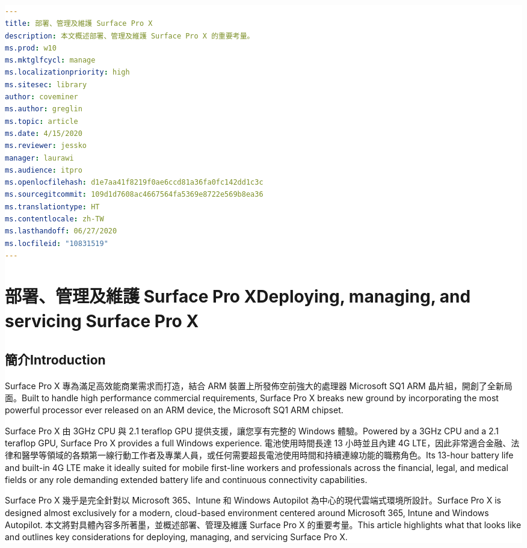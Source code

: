 ```yaml
---
title: 部署、管理及維護 Surface Pro X
description: 本文概述部署、管理及維護 Surface Pro X 的重要考量。
ms.prod: w10
ms.mktglfcycl: manage
ms.localizationpriority: high
ms.sitesec: library
author: coveminer
ms.author: greglin
ms.topic: article
ms.date: 4/15/2020
ms.reviewer: jessko
manager: laurawi
ms.audience: itpro
ms.openlocfilehash: d1e7aa41f8219f0ae6ccd81a36fa0fc142dd1c3c
ms.sourcegitcommit: 109d1d7608ac4667564fa5369e8722e569b8ea36
ms.translationtype: HT
ms.contentlocale: zh-TW
ms.lasthandoff: 06/27/2020
ms.locfileid: "10831519"
---
```

# <span data-ttu-id="36f6e-103">部署、管理及維護 Surface Pro X</span><span class="sxs-lookup"><span data-stu-id="36f6e-103">Deploying, managing, and servicing Surface Pro X</span></span>

## <span data-ttu-id="36f6e-104">簡介</span><span class="sxs-lookup"><span data-stu-id="36f6e-104">Introduction</span></span>

<span data-ttu-id="36f6e-105">Surface Pro X 專為滿足高效能商業需求而打造，結合 ARM 裝置上所發佈空前強大的處理器 Microsoft SQ1 ARM 晶片組，開創了全新局面。</span><span class="sxs-lookup"><span data-stu-id="36f6e-105">Built to handle high performance commercial requirements, Surface Pro X breaks new ground by incorporating the most powerful processor ever released on an ARM device, the Microsoft SQ1 ARM chipset.</span></span>

<span data-ttu-id="36f6e-106">Surface Pro X 由 3GHz CPU 與 2.1 teraflop GPU 提供支援，讓您享有完整的 Windows 體驗。</span><span class="sxs-lookup"><span data-stu-id="36f6e-106">Powered by a 3GHz CPU and a 2.1 teraflop GPU, Surface Pro X provides a full Windows experience.</span></span> <span data-ttu-id="36f6e-107">電池使用時間長達 13 小時並且內建 4G LTE，因此非常適合金融、法律和醫學等領域的各類第一線行動工作者及專業人員，或任何需要超長電池使用時間和持續連線功能的職務角色。</span><span class="sxs-lookup"><span data-stu-id="36f6e-107">Its 13-hour battery life and built-in 4G LTE make it ideally suited for mobile first-line workers and professionals across the financial, legal, and medical fields or any role demanding extended battery life and continuous connectivity capabilities.</span></span>

<span data-ttu-id="36f6e-108">Surface Pro X 幾乎是完全針對以 Microsoft 365、Intune 和 Windows Autopilot 為中心的現代雲端式環境所設計。</span><span class="sxs-lookup"><span data-stu-id="36f6e-108">Surface Pro X is designed almost exclusively for a modern, cloud-based environment centered around Microsoft 365, Intune and Windows Autopilot.</span></span> <span data-ttu-id="36f6e-109">本文將對具體內容多所著墨，並概述部署、管理及維護 Surface Pro X 的重要考量。</span><span class="sxs-lookup"><span data-stu-id="36f6e-109">This article highlights what that looks like and outlines key considerations for deploying, managing, and servicing Surface Pro X.</span></span>
